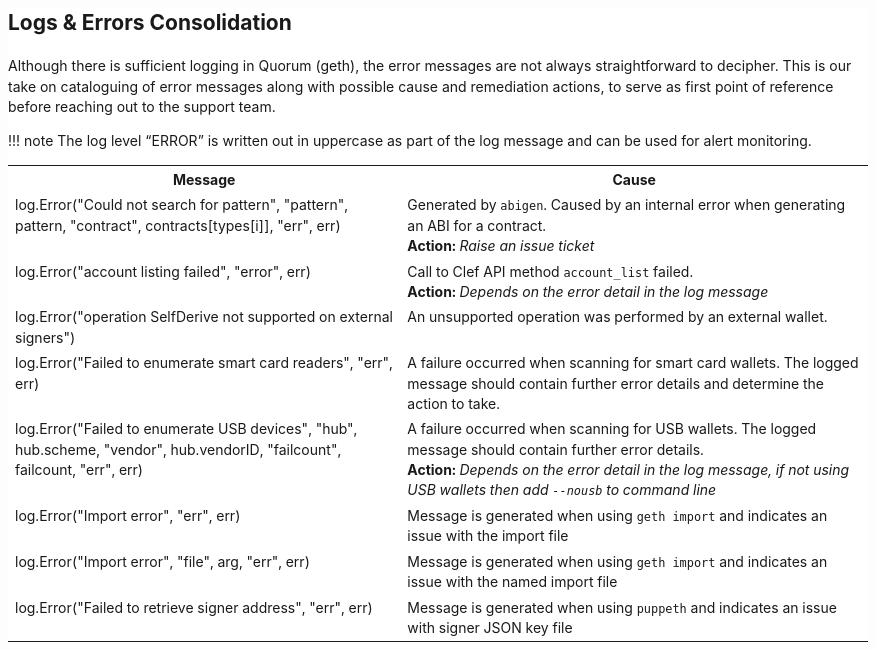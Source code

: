 ## Logs & Errors Consolidation 
Although there is sufficient logging in Quorum (geth), the error messages are not always straightforward to decipher.
This is our take on cataloguing  of error messages along with possible cause and remediation actions, to serve as first point of reference before reaching out to the support team.

!!! note
  The log level “ERROR” is written out in uppercase as part of the log message and can be used for alert monitoring.
 
<table>
<tr>
    <th>Message</th>
    <th>Cause</th>
</tr>
<tr>
    <td>log.Error("Could not search for pattern", "pattern", pattern, "contract", contracts[types[i]], "err", err)</td>
    <td>Generated by <code>abigen</code>. Caused by an internal error when generating an ABI for a contract.<br>
        <b>Action:</b> <em>Raise an issue ticket</em>
    </td>
</tr>
<tr>
    <td>log.Error("account listing failed", "error", err)</td>
    <td>Call to Clef API method <code>account_list</code> failed.<br>
        <b>Action:</b> <em>Depends on the error detail in the log message</em>
    </td>
</tr>
<tr>
    <td>log.Error("operation SelfDerive not supported on external signers")</td>
    <td>An unsupported operation was performed by an external wallet.</td>
</tr>
<tr>
    <td>log.Error("Failed to enumerate smart card readers", "err", err)</td>
    <td>A failure occurred when scanning for smart card wallets. The logged message should contain further error details and determine the action to take.</td>
</tr>
<tr>
    <td>log.Error("Failed to enumerate USB devices", "hub", hub.scheme, "vendor", hub.vendorID, "failcount", failcount, "err", err)</td>
    <td>A failure occurred when scanning for USB wallets. The logged message should contain further error details.<br>
        <b>Action:</b> <em>Depends on the error detail in the log message, if not using USB wallets then add <code>--nousb</code> to command line</em>
    </td>
</tr>
<tr>
    <td>log.Error("Import error", "err", err)</td>
    <td>Message is generated when using <code>geth import</code> and indicates an issue with the import file</td>
</tr>
<tr>
    <td>log.Error("Import error", "file", arg, "err", err)</td>
    <td>Message is generated when using <code>geth import</code> and indicates an issue with the named import file</td>
</tr>
<tr>
    <td>log.Error("Failed to retrieve signer address", "err", err)</td>
    <td>Message is generated when using <code>puppeth</code> and indicates an issue with signer JSON key file</td>
</tr>
<tr>